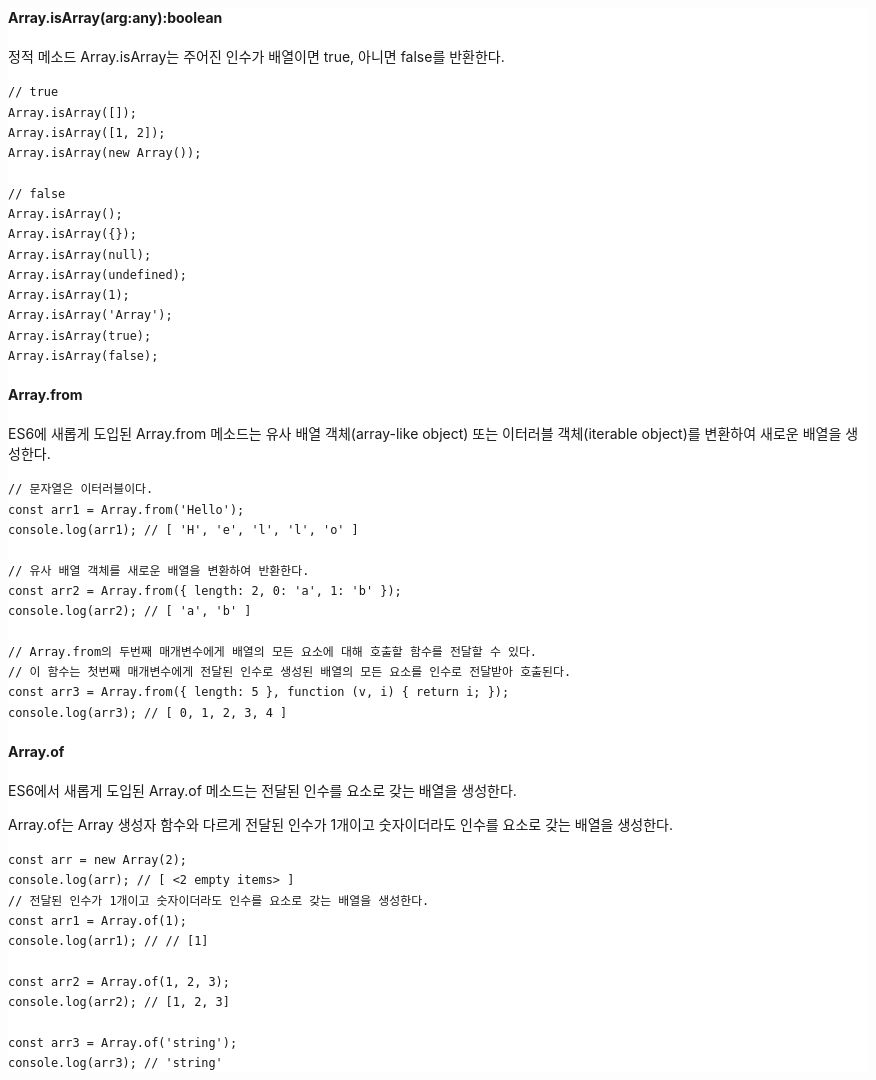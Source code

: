 #### Array.isArray(arg:any):boolean

정적 메소드 Array.isArray는 주어진 인수가 배열이면 true, 아니면 false를 반환한다.

```
// true
Array.isArray([]);
Array.isArray([1, 2]);
Array.isArray(new Array());

// false
Array.isArray();
Array.isArray({});
Array.isArray(null);
Array.isArray(undefined);
Array.isArray(1);
Array.isArray('Array');
Array.isArray(true);
Array.isArray(false);
```

#### Array.from

ES6에 새롭게 도입된 Array.from 메소드는 유사 배열 객체(array-like object) 또는 이터러블 객체(iterable object)를 변환하여 새로운 배열을 생성한다.

```
// 문자열은 이터러블이다.
const arr1 = Array.from('Hello');
console.log(arr1); // [ 'H', 'e', 'l', 'l', 'o' ]

// 유사 배열 객체를 새로운 배열을 변환하여 반환한다.
const arr2 = Array.from({ length: 2, 0: 'a', 1: 'b' });
console.log(arr2); // [ 'a', 'b' ]

// Array.from의 두번째 매개변수에게 배열의 모든 요소에 대해 호출할 함수를 전달할 수 있다.
// 이 함수는 첫번째 매개변수에게 전달된 인수로 생성된 배열의 모든 요소를 인수로 전달받아 호출된다.
const arr3 = Array.from({ length: 5 }, function (v, i) { return i; });
console.log(arr3); // [ 0, 1, 2, 3, 4 ]
```

#### Array.of

ES6에서 새롭게 도입된 Array.of 메소드는 전달된 인수를 요소로 갖는 배열을 생성한다.

Array.of는 Array 생성자 함수와 다르게 전달된 인수가 1개이고 숫자이더라도 인수를 요소로 갖는 배열을 생성한다.

```
const arr = new Array(2);
console.log(arr); // [ <2 empty items> ]
// 전달된 인수가 1개이고 숫자이더라도 인수를 요소로 갖는 배열을 생성한다.
const arr1 = Array.of(1);
console.log(arr1); // // [1]

const arr2 = Array.of(1, 2, 3);
console.log(arr2); // [1, 2, 3]

const arr3 = Array.of('string');
console.log(arr3); // 'string'
```

